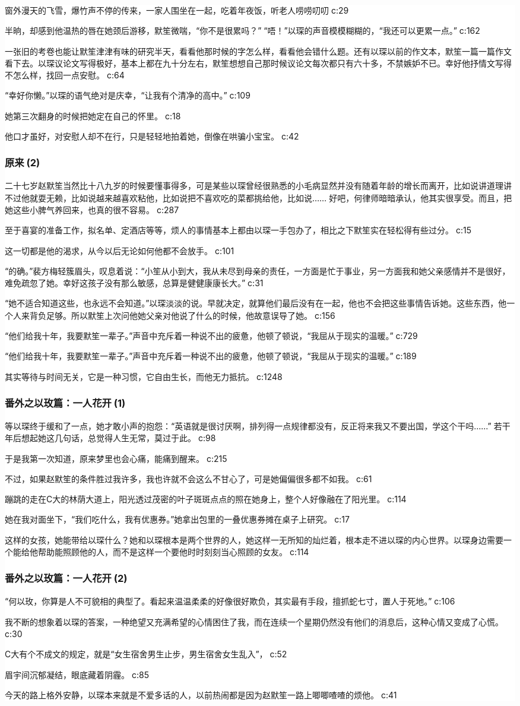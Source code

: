 窗外漫天的飞雪，爆竹声不停的传来，一家人围坐在一起，吃着年夜饭，听老人唠唠叨叨 c:29

半晌，却感到他温热的唇在她颈后游移，默笙微喘，“你不是很累吗？” 
    “唔！”以琛的声音模模糊糊的，“我还可以更累一点。” c:162

一张旧的考卷也能让默笙津津有味的研究半天，看看他那时候的字怎么样，看看他会错什么题。还有以琛以前的作文本，默笙一篇一篇作文看下去。以琛议论文写得极好，基本上都在九十分左右，默笙想想自己那时候议论文每次都只有六十多，不禁嫉妒不已。幸好他抒情文写得不怎么样，找回一点安慰。 c:64

“幸好你懒。”以琛的语气绝对是庆幸，“让我有个清净的高中。” c:109

她第三次翻身的时候把她定在自己的怀里。 c:18

他口才虽好，对安慰人却不在行，只是轻轻地拍着她，倒像在哄骗小宝宝。 c:42

### 原来 (2)

二十七岁赵默笙当然比十八九岁的时候要懂事得多，可是某些以琛曾经很熟悉的小毛病显然并没有随着年龄的增长而离开，比如说讲道理讲不过他就耍无赖，比如说越来越喜欢粘他，比如说把不喜欢吃的菜都挑给他，比如说……    好吧，何律师暗暗承认，他其实很享受。而且，把她这些小脾气养回来，也真的很不容易。 c:287

至于喜宴的准备工作，拟名单、定酒店等等，烦人的事情基本上都由以琛一手包办了，相比之下默笙实在轻松得有些过分。 c:15

这一切都是他的渴求，从今以后无论如何他都不会放手。 c:101

“的确。”裴方梅轻簇眉头，叹息着说：“小笙从小到大，我从未尽到母亲的责任，一方面是忙于事业，另一方面我和她父亲感情并不是很好，难免疏忽了她。幸好这孩子没有那么敏感，总算是健健康康长大。” c:31

“她不适合知道这些，也永远不会知道。”以琛淡淡的说。早就决定，就算他们最后没有在一起，他也不会把这些事情告诉她。这些东西，他一个人来背负足够。所以默笙上次问他她父亲对他说了什么的时候，他故意误导了她。 c:156

“他们给我十年，我要默笙一辈子。”声音中充斥着一种说不出的疲惫，他顿了顿说，“我屈从于现实的温暖。” c:729

“他们给我十年，我要默笙一辈子。”声音中充斥着一种说不出的疲惫，他顿了顿说，“我屈从于现实的温暖。” 
 c:189

其实等待与时间无关，它是一种习惯，它自由生长，而他无力抵抗。 c:1248

### 番外之以玫篇：一人花开 (1)

等以琛终于缓和了一点，她才敢小声的抱怨：“英语就是很讨厌啊，排列得一点规律都没有，反正将来我又不要出国，学这个干吗……”    若干年后想起她这几句话，总觉得人生无常，莫过于此。 c:98

于是我第一次知道，原来梦里也会心痛，能痛到醒来。 c:215

不过，如果赵默笙的条件胜过我许多，我也许就不会这么不甘心了，可是她偏偏很多都不如我。 c:61

蹦跳的走在C大的林荫大道上，阳光透过茂密的叶子斑斑点点的照在她身上，整个人好像融在了阳光里。 c:114

她在我对面坐下，“我们吃什么，我有优惠券。”她拿出包里的一叠优惠券摊在桌子上研究。 c:17

这样的女孩，她能带给以琛什么？她和以琛根本是两个世界的人，她这样一无所知的灿烂着，根本走不进以琛的内心世界。以琛身边需要一个能给他帮助能照顾他的人，而不是这样一个要他时时刻刻当心照顾的女友。 c:114

### 番外之以玫篇：一人花开 (2)

“何以玫，你算是人不可貌相的典型了。看起来温温柔柔的好像很好欺负，其实最有手段，擅抓蛇七寸，置人于死地。” c:106

我不断的想象着以琛的答案，一种绝望又充满希望的心情困住了我，而在连续一个星期仍然没有他们的消息后，这种心情又变成了心慌。 c:30

C大有个不成文的规定，就是“女生宿舍男生止步，男生宿舍女生乱入”， c:52

眉宇间沉郁凝结，眼底藏着阴霾。 c:85

今天的路上格外安静，以琛本来就是不爱多话的人，以前热闹都是因为赵默笙一路上唧唧喳喳的烦他。 c:41
